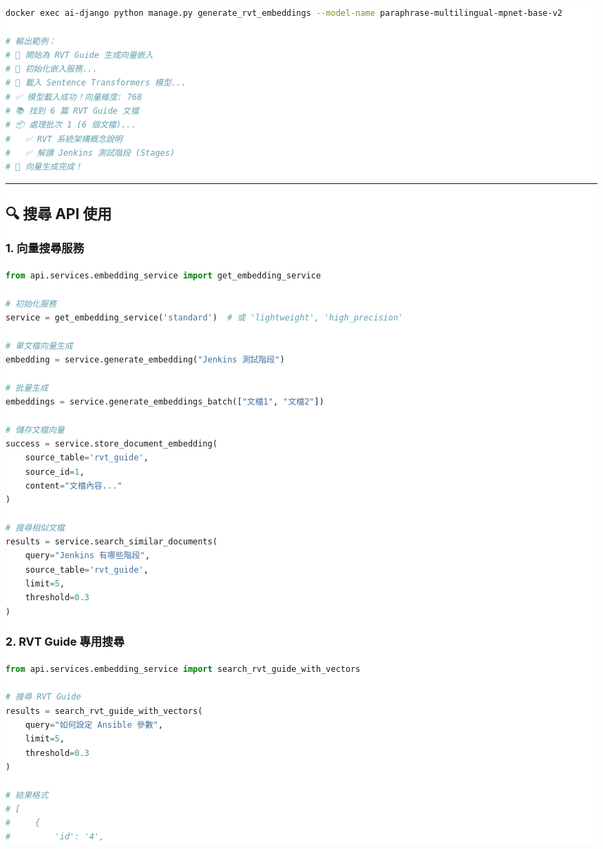 ```bash
docker exec ai-django python manage.py generate_rvt_embeddings --model-name paraphrase-multilingual-mpnet-base-v2

# 輸出範例：
# 🚀 開始為 RVT Guide 生成向量嵌入
# 🔧 初始化嵌入服務...
# 🧠 載入 Sentence Transformers 模型...
# ✅ 模型載入成功！向量維度: 768
# 📚 找到 6 篇 RVT Guide 文檔
# 📦 處理批次 1 (6 個文檔)...
#   ✅ RVT 系統架構概念說明
#   ✅ 解讀 Jenkins 測試階段 (Stages)
# 🎉 向量生成完成！
```

---

## 🔍 搜尋 API 使用

### 1. 向量搜尋服務
```python
from api.services.embedding_service import get_embedding_service

# 初始化服務
service = get_embedding_service('standard')  # 或 'lightweight', 'high_precision'

# 單文檔向量生成
embedding = service.generate_embedding("Jenkins 測試階段")

# 批量生成
embeddings = service.generate_embeddings_batch(["文檔1", "文檔2"])

# 儲存文檔向量
success = service.store_document_embedding(
    source_table='rvt_guide',
    source_id=1,
    content="文檔內容..."
)

# 搜尋相似文檔
results = service.search_similar_documents(
    query="Jenkins 有哪些階段",
    source_table='rvt_guide',
    limit=5,
    threshold=0.3
)
```

### 2. RVT Guide 專用搜尋
```python
from api.services.embedding_service import search_rvt_guide_with_vectors

# 搜尋 RVT Guide
results = search_rvt_guide_with_vectors(
    query="如何設定 Ansible 參數",
    limit=5,
    threshold=0.3
)

# 結果格式
# [
#     {
#         'id': '4',
```